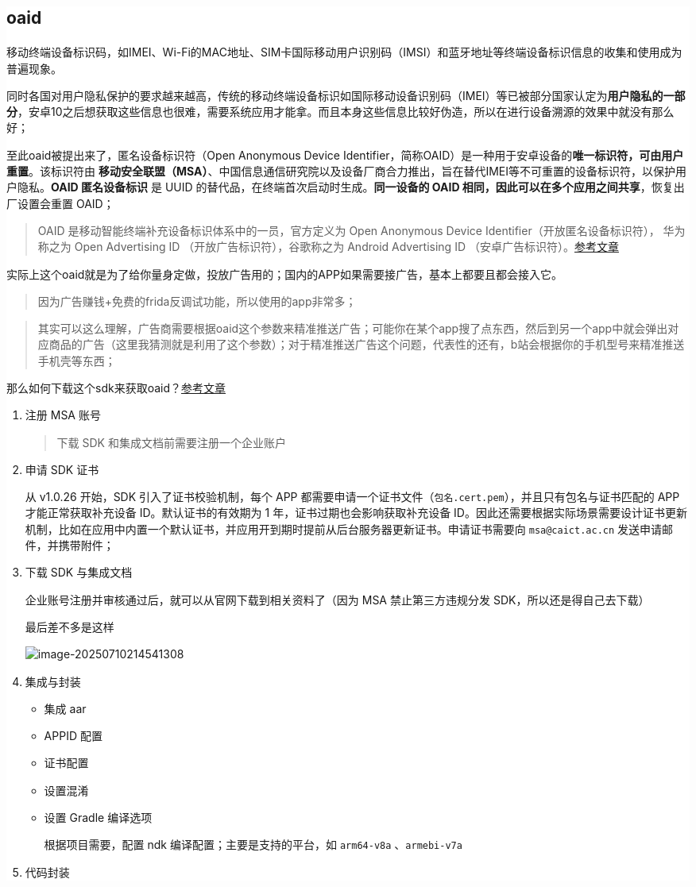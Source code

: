 



## oaid

移动终端设备标识码，如IMEI、Wi-Fi的MAC地址、SIM卡国际移动用户识别码（IMSI）和蓝牙地址等终端设备标识信息的收集和使用成为普遍现象。

同时各国对用户隐私保护的要求越来越高，传统的移动终端设备标识如国际移动设备识别码（IMEI）等已被部分国家认定为**用户隐私的一部分**，安卓10之后想获取这些信息也很难，需要系统应用才能拿。而且本身这些信息比较好伪造，所以在进行设备溯源的效果中就没有那么好；

至此oaid被提出来了，匿名设备标识符（Open Anonymous Device Identifier，简称OAID）是一种用于安卓设备的**唯一标识符，可由用户重置**。该标识符由 **移动安全联盟（MSA）**、中国信息通信研究院以及设备厂商合力推出，旨在替代IMEI等不可重置的设备标识符，以保护用户隐私。**OAID 匿名设备标识** 是 UUID 的替代品，在终端首次启动时生成。**同一设备的 OAID 相同，因此可以在多个应用之间共享**，恢复出厂设置会重置 OAID；

>  OAID 是移动智能终端补充设备标识体系中的一员，官方定义为 Open Anonymous Device Identifier（开放匿名设备标识符）， 华为称之为 Open Advertising ID （开放广告标识符），谷歌称之为 Android Advertising ID （安卓广告标识符）。[参考文章](https://github.com/gzu-liyujiang/Android_CN_OAID?tab=readme-ov-file)

实际上这个oaid就是为了给你量身定做，投放广告用的；国内的APP如果需要接广告，基本上都要且都会接入它。

> 因为广告赚钱+免费的frida反调试功能，所以使用的app非常多；

>  其实可以这么理解，广告商需要根据oaid这个参数来精准推送广告；可能你在某个app搜了点东西，然后到另一个app中就会弹出对应商品的广告（这里我猜测就是利用了这个参数）；对于精准推送广告这个问题，代表性的还有，b站会根据你的手机型号来精准推送手机壳等东西；



那么如何下载这个sdk来获取oaid？[参考文章](https://juejin.cn/post/7072741392178479140)

1. 注册 MSA 账号

   > 下载 SDK 和集成文档前需要注册一个企业账户

2. 申请 SDK 证书

   从 v1.0.26 开始，SDK 引入了证书校验机制，每个 APP 都需要申请一个证书文件（`包名.cert.pem`），并且只有包名与证书匹配的 APP 才能正常获取补充设备 ID。默认证书的有效期为 1 年，证书过期也会影响获取补充设备 ID。因此还需要根据实际场景需要设计证书更新机制，比如在应用中内置一个默认证书，并应用开到期时提前从后台服务器更新证书。申请证书需要向 `msa@caict.ac.cn` 发送申请邮件，并携带附件；

3. 下载 SDK 与集成文档

   企业账号注册并审核通过后，就可以从官网下载到相关资料了（因为 MSA 禁止第三方违规分发 SDK，所以还是得自己去下载）

   最后差不多是这样

   ![image-20250710214541308](C:\Users\22929\AppData\Roaming\Typora\typora-user-images\image-20250710214541308.png)

4. 集成与封装

   - 集成 aar

   - APPID 配置

   - 证书配置

   - 设置混淆

   - 设置 Gradle 编译选项

     根据项目需要，配置 ndk 编译配置；主要是支持的平台，如 `arm64-v8a` 、`armebi-v7a`

5. 代码封装
